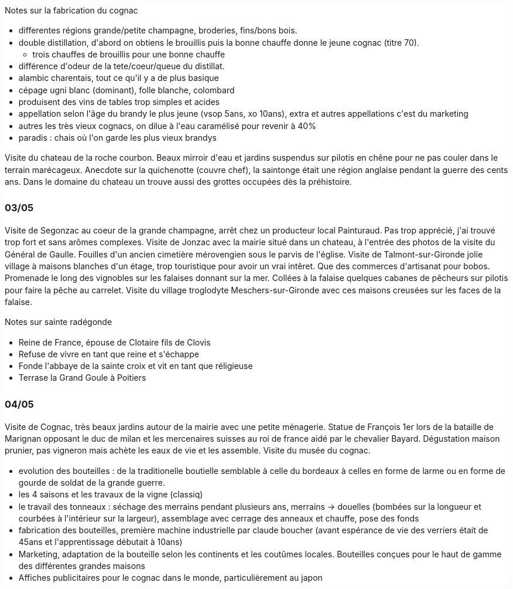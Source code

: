 Notes sur la fabrication du cognac
* differentes régions grande/petite champagne, broderies, fins/bons bois.
* double distillation, d'abord on obtiens le brouillis puis la bonne chauffe donne le jeune cognac (titre 70).
  * trois chauffes de brouillis pour une bonne chauffe
* différence d'odeur de la tete/coeur/queue du distillat.
* alambic charentais, tout ce qu'il y a de plus basique
* cépage ugni blanc (dominant), folle blanche, colombard
* produisent des vins de tables trop simples et acides
* appellation selon l'âge du brandy le plus jeune (vsop 5ans, xo 10ans), extra et autres appellations c'est du marketing
* autres les très vieux cognacs, on dilue à l'eau caramélisé pour revenir à 40%
* paradis : chais où l'on garde les plus vieux brandys

Visite du chateau de la roche courbon. Beaux mirroir d'eau et jardins suspendus sur pilotis en chêne pour ne pas couler dans le terrain marécageux.
Anecdote sur la quichenotte (couvre chef), la saintonge était une région anglaise pendant la guerre des cents ans.
Dans le domaine du chateau un trouve aussi des grottes occupées dès la préhistoire.

### 03/05

Visite de Segonzac au coeur de la grande champagne, arrêt chez un producteur local Painturaud. Pas trop apprécié, j'ai trouvé trop fort et sans arômes complexes.
Visite de Jonzac avec la mairie situé dans un chateau, à l'entrée des photos de la visite du Général de Gaulle. Fouilles d'un ancien cimetière mérovengien sous le parvis de l'église.
Visite de Talmont-sur-Gironde jolie village à maisons blanches d'un étage, trop touristique pour avoir un vrai intêret. Que des commerces d'artisanat pour bobos.
Promenade le long des vignobles sur les falaises donnant sur la mer. Collées à la falaise quelques cabanes de pêcheurs sur pilotis pour faire la pêche au carrelet.
Visite du village troglodyte Meschers-sur-Gironde avec ces maisons creusées sur les faces de la falaise.

Notes sur sainte radégonde
* Reine de France, épouse de Clotaire fils de Clovis
* Refuse de vivre en tant que reine et s'échappe
* Fonde l'abbaye de la sainte croix et vit en tant que réligieuse
* Terrase la Grand Goule à Poitiers

### 04/05

Visite de Cognac, très beaux jardins autour de la mairie avec une petite ménagerie.
Statue de François 1er lors de la bataille de Marignan opposant le duc de milan et les mercenaires suisses au roi de france aidé par le chevalier Bayard.
Dégustation maison prunier, pas vigneron mais achète les eaux de vie et les assemble.
Visite du musée du cognac.

* evolution des bouteilles : de la traditionelle boutielle semblable à celle du bordeaux à celles en forme de larme ou en forme de gourde de soldat de la grande guerre.
* les 4 saisons et les travaux de la vigne (classiq)
* le travail des tonneaux : séchage des merrains pendant plusieurs ans, merrains -> douelles (bombées sur la longueur et courbées à l'intérieur sur la largeur), assemblage avec cerrage des anneaux et chauffe, pose des fonds
* fabrication des bouteilles, première machine industrielle par claude boucher (avant espérance de vie des verriers était de 45ans et l'apprentissage débutait à 10ans)
* Marketing, adaptation de la bouteille selon les continents et les coutûmes locales. Bouteilles conçues pour le haut de gamme des différentes grandes maisons
* Affiches publicitaires pour le cognac dans le monde, particulièrement au japon
